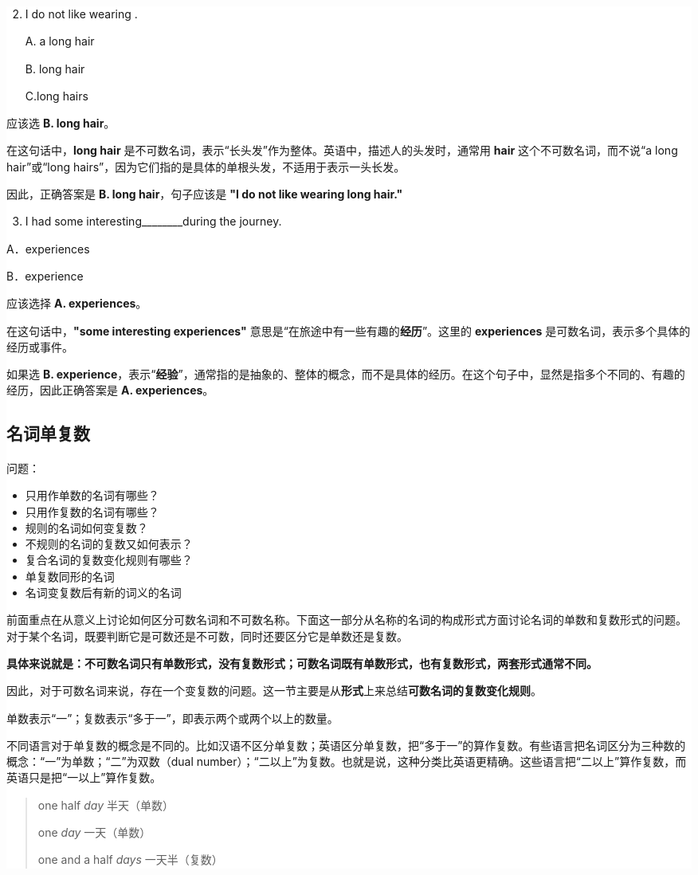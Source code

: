 2. I do not like wearing .   

   A. a long hair   

   B. long hair 

   C.long hairs

应该选 **B. long hair**。

在这句话中，**long hair** 是不可数名词，表示“长头发”作为整体。英语中，描述人的头发时，通常用 **hair** 这个不可数名词，而不说“a long hair”或“long hairs”，因为它们指的是具体的单根头发，不适用于表示一头长发。

因此，正确答案是 **B. long hair**，句子应该是 **"I do not like wearing long hair."**





3.  I had some interesting________during the journey.    

   A．experiences 

   B．experience  

应该选择 **A. experiences**。

在这句话中，**"some interesting experiences"** 意思是“在旅途中有一些有趣的**经历**”。这里的 **experiences** 是可数名词，表示多个具体的经历或事件。

如果选 **B. experience**，表示“**经验**”，通常指的是抽象的、整体的概念，而不是具体的经历。在这个句子中，显然是指多个不同的、有趣的经历，因此正确答案是 **A. experiences**。





## 名词单复数

问题：

- 只用作单数的名词有哪些？
- 只用作复数的名词有哪些？
- 规则的名词如何变复数？
- 不规则的名词的复数又如何表示？
- 复合名词的复数变化规则有哪些？
- 单复数同形的名词
- 名词变复数后有新的词义的名词



前面重点在从意义上讨论如何区分可数名词和不可数名称。下面这一部分从名称的名词的构成形式方面讨论名词的单数和复数形式的问题。对于某个名词，既要判断它是可数还是不可数，同时还要区分它是单数还是复数。

**具体来说就是：不可数名词只有单数形式，没有复数形式；可数名词既有单数形式，也有复数形式，两套形式通常不同。**

因此，对于可数名词来说，存在一个变复数的问题。这一节主要是从**形式**上来总结**可数名词的复数变化规则**。

单数表示“一”；复数表示“多于一”，即表示两个或两个以上的数量。

不同语言对于单复数的概念是不同的。比如汉语不区分单复数；英语区分单复数，把“多于一”的算作复数。有些语言把名词区分为三种数的概念：“一”为单数；“二”为双数（dual number）；“二以上”为复数。也就是说，这种分类比英语更精确。这些语言把“二以上”算作复数，而英语只是把“一以上”算作复数。

> one half *day* 半天（单数）
>
> one *day* 一天（单数）
>
> one and a half *days* 一天半（复数）
